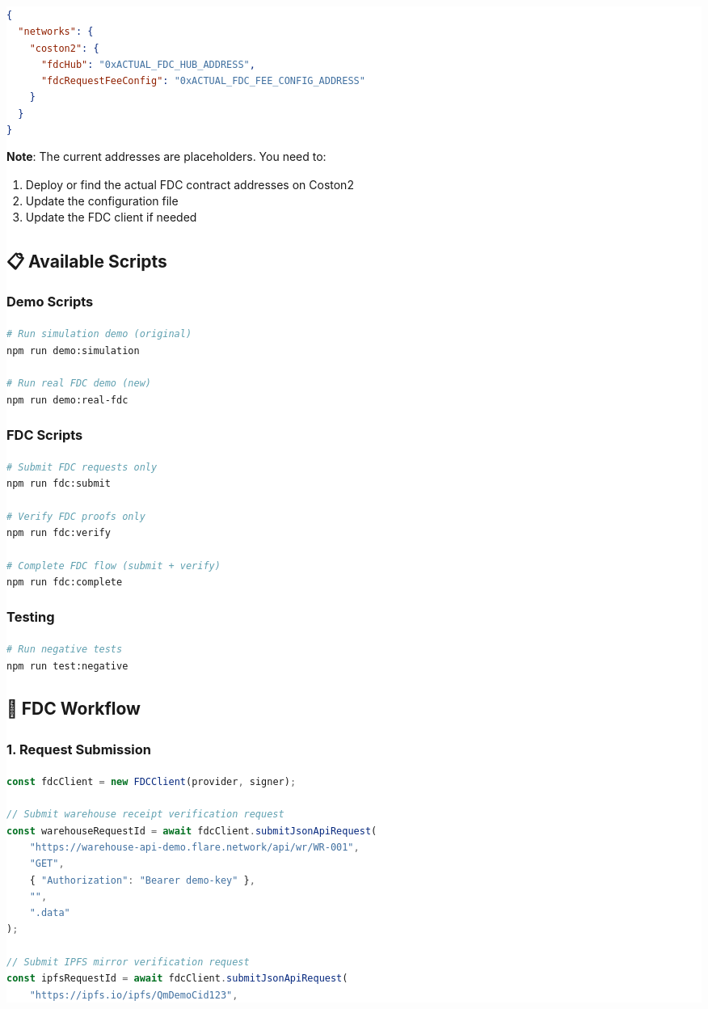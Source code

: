 ```json
{
  "networks": {
    "coston2": {
      "fdcHub": "0xACTUAL_FDC_HUB_ADDRESS",
      "fdcRequestFeeConfig": "0xACTUAL_FDC_FEE_CONFIG_ADDRESS"
    }
  }
}
```

**Note**: The current addresses are placeholders. You need to:
1. Deploy or find the actual FDC contract addresses on Coston2
2. Update the configuration file
3. Update the FDC client if needed

## 📋 Available Scripts

### Demo Scripts
```bash
# Run simulation demo (original)
npm run demo:simulation

# Run real FDC demo (new)
npm run demo:real-fdc
```

### FDC Scripts
```bash
# Submit FDC requests only
npm run fdc:submit

# Verify FDC proofs only
npm run fdc:verify

# Complete FDC flow (submit + verify)
npm run fdc:complete
```

### Testing
```bash
# Run negative tests
npm run test:negative
```

## 🔄 FDC Workflow

### 1. Request Submission
```typescript
const fdcClient = new FDCClient(provider, signer);

// Submit warehouse receipt verification request
const warehouseRequestId = await fdcClient.submitJsonApiRequest(
    "https://warehouse-api-demo.flare.network/api/wr/WR-001",
    "GET",
    { "Authorization": "Bearer demo-key" },
    "",
    ".data"
);

// Submit IPFS mirror verification request
const ipfsRequestId = await fdcClient.submitJsonApiRequest(
    "https://ipfs.io/ipfs/QmDemoCid123",
```